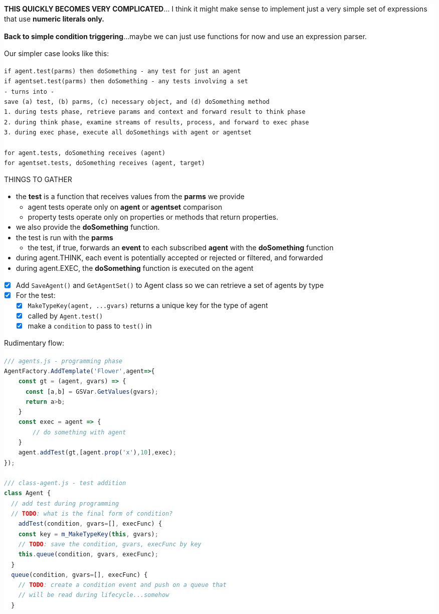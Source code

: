 **THIS QUICKLY BECOMES VERY COMPLICATED**... I think it might make sense to implement just a very simple set of expressions that use **numeric literals only.**

**Back to simple condition triggering**...maybe we can just use functions for now and use an expression parser.

Our simpler case looks like this:

```
if agent.test(parms) then doSomething - any test for just an agent
if agentset.test(parms) then doSomething - any tests involving a set
- turns into -
save (a) test, (b) parms, (c) necessary object, and (d) doSomething method
1. during tests phase, retrieve params and context and forward result to think phase
2. during think phase, examine streams of results, process, and forward to exec phase
3. during exec phase, execute all doSomethings with agent or agentset

for agent.tests, doSomething receives (agent)
for agentset.tests, doSomething receives (agent, target)
```

THINGS TO GATHER

* the **test** is a function that receives values from the **parms** we provide
  * agent tests operate only on **agent** or **agentset** comparison
  * property tests operate only on properties or methods that return properties.
* we also provide the **doSomething** function.
* the test is run with the **parms**
  * the test, if true, forwards an **event** to each subscribed **agent** with the **doSomething** function
* during agent.THINK, each event is potentially accepted or rejected or filtered, and forwarded
* during agent.EXEC, the **doSomething** function is executed on the agent

* [x] Add `SaveAgent()` and `GetAgentSet()` to Agent class so we can retrieve a set of agents by type
* [x] For the test:
  * [x] `MakeTypeKey(agent, ...gvars)` returns a unique key for the type of agent
  * [x] called by `Agent.test()`
  * [x] make a `condition` to pass to `test()` in 

Rudimentary flow:

```js
/// agents.js - programming phase
AgentFactory.AddTemplate('Flower',agent=>{
	const gt = (agent, gvars) => {
	  const [a,b] = GSVar.GetValues(gvars);
	  return a>b;
	}
	const exec = agent => {
		// do something with agent
	}
	agent.addTest(gt,[agent.prop('x'),10],exec);
});

/// class-agent.js - test addition
class Agent {
  // add test during programming
  // TODO: what is the final form of condition?
	addTest(condition, gvars=[], execFunc) {
    const key = m_MakeTypeKey(this, gvars);
    // TODO: save the condition, gvars, execFunc by key
    this.queue(condition, gvars, execFunc);
  }
  queue(condition, gvars=[], execFunc) {
    // TODO: create a condition event and push on a queue that
    // will be read during lifecycle...somehow
  }
```